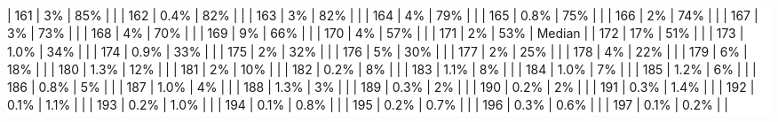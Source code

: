 | 161 | 3% | 85% |  |
| 162 | 0.4% | 82% |  |
| 163 | 3% | 82% |  |
| 164 | 4% | 79% |  |
| 165 | 0.8% | 75% |  |
| 166 | 2% | 74% |  |
| 167 | 3% | 73% |  |
| 168 | 4% | 70% |  |
| 169 | 9% | 66% |  |
| 170 | 4% | 57% |  |
| 171 | 2% | 53% | Median |
| 172 | 17% | 51% |  |
| 173 | 1.0% | 34% |  |
| 174 | 0.9% | 33% |  |
| 175 | 2% | 32% |  |
| 176 | 5% | 30% |  |
| 177 | 2% | 25% |  |
| 178 | 4% | 22% |  |
| 179 | 6% | 18% |  |
| 180 | 1.3% | 12% |  |
| 181 | 2% | 10% |  |
| 182 | 0.2% | 8% |  |
| 183 | 1.1% | 8% |  |
| 184 | 1.0% | 7% |  |
| 185 | 1.2% | 6% |  |
| 186 | 0.8% | 5% |  |
| 187 | 1.0% | 4% |  |
| 188 | 1.3% | 3% |  |
| 189 | 0.3% | 2% |  |
| 190 | 0.2% | 2% |  |
| 191 | 0.3% | 1.4% |  |
| 192 | 0.1% | 1.1% |  |
| 193 | 0.2% | 1.0% |  |
| 194 | 0.1% | 0.8% |  |
| 195 | 0.2% | 0.7% |  |
| 196 | 0.3% | 0.6% |  |
| 197 | 0.1% | 0.2% |  |
